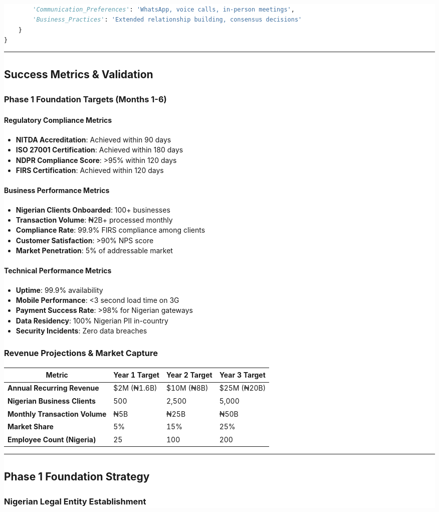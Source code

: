 ```python
        'Communication_Preferences': 'WhatsApp, voice calls, in-person meetings',
        'Business_Practices': 'Extended relationship building, consensus decisions'
    }
}
```

---

## Success Metrics & Validation

### **Phase 1 Foundation Targets (Months 1-6)**

#### **Regulatory Compliance Metrics**
- **NITDA Accreditation**: Achieved within 90 days
- **ISO 27001 Certification**: Achieved within 180 days  
- **NDPR Compliance Score**: >95% within 120 days
- **FIRS Certification**: Achieved within 120 days

#### **Business Performance Metrics**
- **Nigerian Clients Onboarded**: 100+ businesses
- **Transaction Volume**: ₦2B+ processed monthly
- **Compliance Rate**: 99.9% FIRS compliance among clients
- **Customer Satisfaction**: >90% NPS score
- **Market Penetration**: 5% of addressable market

#### **Technical Performance Metrics**
- **Uptime**: 99.9% availability
- **Mobile Performance**: <3 second load time on 3G
- **Payment Success Rate**: >98% for Nigerian gateways
- **Data Residency**: 100% Nigerian PII in-country
- **Security Incidents**: Zero data breaches

### **Revenue Projections & Market Capture**

| Metric | Year 1 Target | Year 2 Target | Year 3 Target |
|--------|---------------|---------------|---------------|
| **Annual Recurring Revenue** | $2M (₦1.6B) | $10M (₦8B) | $25M (₦20B) |
| **Nigerian Business Clients** | 500 | 2,500 | 5,000 |
| **Monthly Transaction Volume** | ₦5B | ₦25B | ₦50B |
| **Market Share** | 5% | 15% | 25% |
| **Employee Count (Nigeria)** | 25 | 100 | 200 |

---

## Phase 1 Foundation Strategy

### **Nigerian Legal Entity Establishment**
